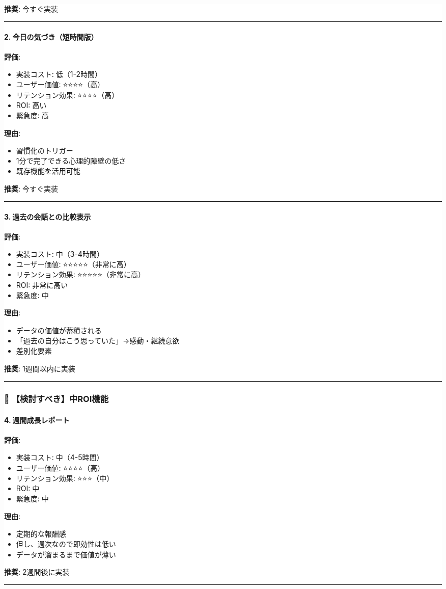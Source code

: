 **推奨**: 今すぐ実装

---

#### 2. 今日の気づき（短時間版）
**評価**:
- 実装コスト: 低（1-2時間）
- ユーザー価値: ⭐⭐⭐⭐（高）
- リテンション効果: ⭐⭐⭐⭐（高）
- ROI: 高い
- 緊急度: 高

**理由**:
- 習慣化のトリガー
- 1分で完了できる心理的障壁の低さ
- 既存機能を活用可能

**推奨**: 今すぐ実装

---

#### 3. 過去の会話との比較表示
**評価**:
- 実装コスト: 中（3-4時間）
- ユーザー価値: ⭐⭐⭐⭐⭐（非常に高）
- リテンション効果: ⭐⭐⭐⭐⭐（非常に高）
- ROI: 非常に高い
- 緊急度: 中

**理由**:
- データの価値が蓄積される
- 「過去の自分はこう思っていた」→感動・継続意欲
- 差別化要素

**推奨**: 1週間以内に実装

---

### 🥈 【検討すべき】中ROI機能

#### 4. 週間成長レポート
**評価**:
- 実装コスト: 中（4-5時間）
- ユーザー価値: ⭐⭐⭐⭐（高）
- リテンション効果: ⭐⭐⭐（中）
- ROI: 中
- 緊急度: 中

**理由**:
- 定期的な報酬感
- 但し、週次なので即効性は低い
- データが溜まるまで価値が薄い

**推奨**: 2週間後に実装

---